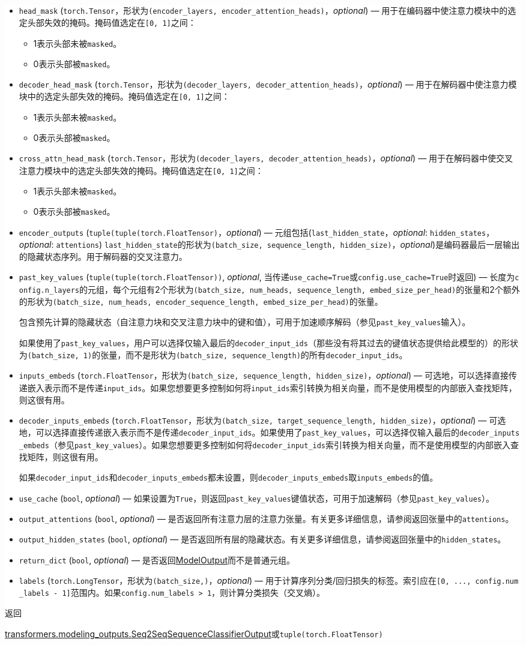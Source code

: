 +   `head_mask` (`torch.Tensor`，形状为`(encoder_layers, encoder_attention_heads)`，*optional*) — 用于在编码器中使注意力模块中的选定头部失效的掩码。掩码值选定在`[0, 1]`之间：

    +   1表示头部未被`masked`。

    +   0表示头部被`masked`。

+   `decoder_head_mask` (`torch.Tensor`，形状为`(decoder_layers, decoder_attention_heads)`，*optional*) — 用于在解码器中使注意力模块中的选定头部失效的掩码。掩码值选定在`[0, 1]`之间：

    +   1表示头部未被`masked`。

    +   0表示头部被`masked`。

+   `cross_attn_head_mask` (`torch.Tensor`，形状为`(decoder_layers, decoder_attention_heads)`，*optional*) — 用于在解码器中使交叉注意力模块中的选定头部失效的掩码。掩码值选定在`[0, 1]`之间：

    +   1表示头部未被`masked`。

    +   0表示头部被`masked`。

+   `encoder_outputs` (`tuple(tuple(torch.FloatTensor)`，*optional*) — 元组包括(`last_hidden_state`，*optional*: `hidden_states`，*optional*: `attentions`) `last_hidden_state`的形状为`(batch_size, sequence_length, hidden_size)`，*optional*)是编码器最后一层输出的隐藏状态序列。用于解码器的交叉注意力。

+   `past_key_values` (`tuple(tuple(torch.FloatTensor))`, *optional*, 当传递`use_cache=True`或`config.use_cache=True`时返回) — 长度为`config.n_layers`的元组，每个元组有2个形状为`(batch_size, num_heads, sequence_length, embed_size_per_head)`的张量和2个额外的形状为`(batch_size, num_heads, encoder_sequence_length, embed_size_per_head)`的张量。

    包含预先计算的隐藏状态（自注意力块和交叉注意力块中的键和值），可用于加速顺序解码（参见`past_key_values`输入）。

    如果使用了`past_key_values`，用户可以选择仅输入最后的`decoder_input_ids`（那些没有将其过去的键值状态提供给此模型的）的形状为`(batch_size, 1)`的张量，而不是形状为`(batch_size, sequence_length)`的所有`decoder_input_ids`。

+   `inputs_embeds` (`torch.FloatTensor`，形状为`(batch_size, sequence_length, hidden_size)`，*optional*) — 可选地，可以选择直接传递嵌入表示而不是传递`input_ids`。如果您想要更多控制如何将`input_ids`索引转换为相关向量，而不是使用模型的内部嵌入查找矩阵，则这很有用。

+   `decoder_inputs_embeds` (`torch.FloatTensor`，形状为`(batch_size, target_sequence_length, hidden_size)`，*optional*) — 可选地，可以选择直接传递嵌入表示而不是传递`decoder_input_ids`。如果使用了`past_key_values`，可以选择仅输入最后的`decoder_inputs_embeds`（参见`past_key_values`）。如果您想要更多控制如何将`decoder_input_ids`索引转换为相关向量，而不是使用模型的内部嵌入查找矩阵，则这很有用。

    如果`decoder_input_ids`和`decoder_inputs_embeds`都未设置，则`decoder_inputs_embeds`取`inputs_embeds`的值。

+   `use_cache` (`bool`, *optional*) — 如果设置为`True`，则返回`past_key_values`键值状态，可用于加速解码（参见`past_key_values`）。

+   `output_attentions` (`bool`, *optional*) — 是否返回所有注意力层的注意力张量。有关更多详细信息，请参阅返回张量中的`attentions`。

+   `output_hidden_states` (`bool`, *optional*) — 是否返回所有层的隐藏状态。有关更多详细信息，请参阅返回张量中的`hidden_states`。

+   `return_dict` (`bool`, *optional*) — 是否返回[ModelOutput](/docs/transformers/v4.37.2/en/main_classes/output#transformers.utils.ModelOutput)而不是普通元组。

+   `labels` (`torch.LongTensor`，形状为`(batch_size,)`，*optional*) — 用于计算序列分类/回归损失的标签。索引应在`[0, ..., config.num_labels - 1]`范围内。如果`config.num_labels > 1`，则计算分类损失（交叉熵）。

返回

[transformers.modeling_outputs.Seq2SeqSequenceClassifierOutput](/docs/transformers/v4.37.2/en/main_classes/output#transformers.modeling_outputs.Seq2SeqSequenceClassifierOutput)或`tuple(torch.FloatTensor)`
